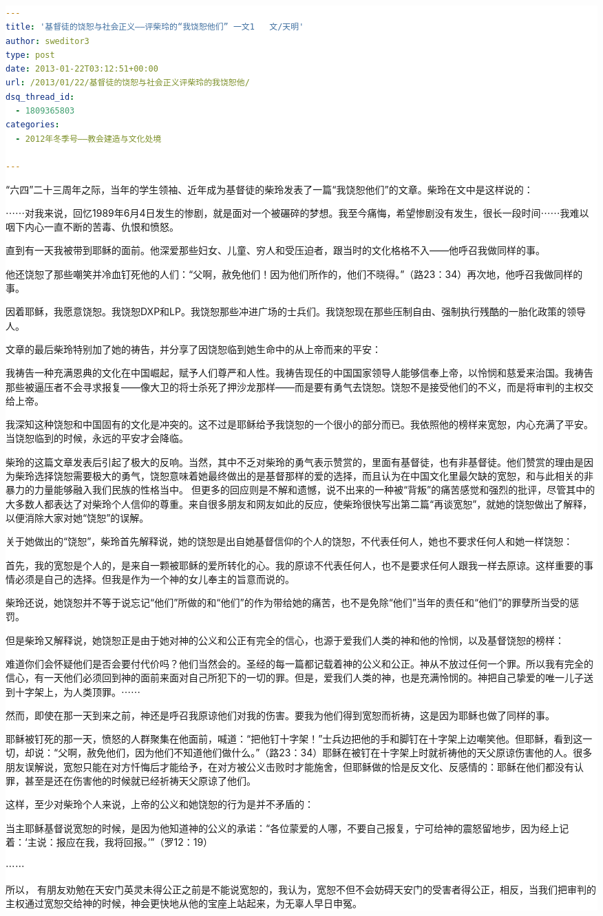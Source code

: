 ```yaml
---
title: '基督徒的饶恕与社会正义——评柴玲的“我饶恕他们” 一文1   文/天明'
author: sweditor3
type: post
date: 2013-01-22T03:12:51+00:00
url: /2013/01/22/基督徒的饶恕与社会正义评柴玲的我饶恕他/
dsq_thread_id:
  - 1809365803
categories:
  - 2012年冬季号——教会建造与文化处境

---
```

“六四”二十三周年之际，当年的学生领袖、近年成为基督徒的柴玲发表了一篇“我饶恕他们”的文章。柴玲在文中是这样说的：

⋯⋯对我来说，回忆1989年6月4日发生的惨剧，就是面对一个被碾碎的梦想。我至今痛悔，希望惨剧没有发生，很长一段时间⋯⋯我难以咽下内心一直不断的苦毒、仇恨和愤怒。
  
直到有一天我被带到耶稣的面前。他深爱那些妇女、儿童、穷人和受压迫者，跟当时的文化格格不入——他呼召我做同样的事。

他还饶恕了那些嘲笑并冷血钉死他的人们：“父啊，赦免他们！因为他们所作的，他们不晓得。”（路23：34）再次地，他呼召我做同样的事。

因着耶稣，我愿意饶恕。我饶恕DXP和LP。我饶恕那些冲进广场的士兵们。我饶恕现在那些压制自由、强制执行残酷的一胎化政策的领导人。

文章的最后柴玲特别加了她的祷告，并分享了因饶恕临到她生命中的从上帝而来的平安：

我祷告一种充满恩典的文化在中国崛起，赋予人们尊严和人性。我祷告现任的中国国家领导人能够信奉上帝，以怜悯和慈爱来治国。我祷告那些被逼压者不会寻求报复——像大卫的将士杀死了押沙龙那样——而是要有勇气去饶恕。饶恕不是接受他们的不义，而是将审判的主权交给上帝。

我深知这种饶恕和中国固有的文化是冲突的。这不过是耶稣给予我饶恕的一个很小的部分而已。我依照他的榜样来宽恕，内心充满了平安。当饶恕临到的时候，永远的平安才会降临。

柴玲的这篇文章发表后引起了极大的反响。当然，其中不乏对柴玲的勇气表示赞赏的，里面有基督徒，也有非基督徒。他们赞赏的理由是因为柴玲选择饶恕需要极大的勇气，饶恕意味着她最终做出的是基督那样的爱的选择，而且认为在中国文化里最欠缺的宽恕，和与此相关的非暴力的力量能够融入我们民族的性格当中。 但更多的回应则是不解和遗憾，说不出来的一种被“背叛”的痛苦感觉和强烈的批评，尽管其中的大多数人都表达了对柴玲个人信仰的尊重。来自很多朋友和网友如此的反应，使柴玲很快写出第二篇“再谈宽恕”，就她的饶恕做出了解释，以便消除大家对她“饶恕”的误解。

关于她做出的“饶恕”，柴玲首先解释说，她的饶恕是出自她基督信仰的个人的饶恕，不代表任何人，她也不要求任何人和她一样饶恕：

首先，我的宽恕是个人的，是来自一颗被耶稣的爱所转化的心。我的原谅不代表任何人，也不是要求任何人跟我一样去原谅。这样重要的事情必须是自己的选择。但我是作为一个神的女儿奉主的旨意而说的。

柴玲还说，她饶恕并不等于说忘记“他们”所做的和“他们”的作为带给她的痛苦，也不是免除“他们”当年的责任和“他们”的罪孽所当受的惩罚。

但是柴玲又解释说，她饶恕正是由于她对神的公义和公正有完全的信心，也源于爱我们人类的神和他的怜悯，以及基督饶恕的榜样：

难道你们会怀疑他们是否会要付代价吗？他们当然会的。圣经的每一篇都记载着神的公义和公正。神从不放过任何一个罪。所以我有完全的信心，有一天他们必须回到神的面前来面对自己所犯下的一切的罪。但是，爱我们人类的神，也是充满怜悯的。神把自己挚爱的唯一儿子送到十字架上，为人类顶罪。⋯⋯

然而，即使在那一天到来之前，神还是呼召我原谅他们对我的伤害。要我为他们得到宽恕而祈祷，这是因为耶稣也做了同样的事。

耶稣被钉死的那一天，愤怒的人群聚集在他面前，喊道：“把他钉十字架！”士兵边把他的手和脚钉在十字架上边嘲笑他。但耶稣，看到这一切，却说：“父啊，赦免他们，因为他们不知道他们做什么。”（路23：34）耶稣在被钉在十字架上时就祈祷他的天父原谅伤害他的人。很多朋友误解说，宽恕只能在对方忏悔后才能给予，在对方被公义击败时才能施舍，但耶稣做的恰是反文化、反感情的：耶稣在他们都没有认罪，甚至是还在伤害他的时候就已经祈祷天父原谅了他们。

这样，至少对柴玲个人来说，上帝的公义和她饶恕的行为是并不矛盾的：

当主耶稣基督说宽恕的时候，是因为他知道神的公义的承诺：“各位蒙爱的人哪，不要自己报复，宁可给神的震怒留地步，因为经上记着：‘主说：报应在我，我将回报。’”（罗12：19）

⋯⋯

所以， 有朋友劝勉在天安门英灵未得公正之前是不能说宽恕的，我认为，宽恕不但不会妨碍天安门的受害者得公正，相反，当我们把审判的主权通过宽恕交给神的时候，神会更快地从他的宝座上站起来，为无辜人早日申冤。
